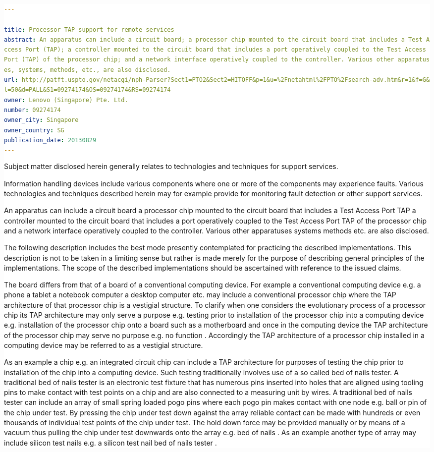 ```yaml
---

title: Processor TAP support for remote services
abstract: An apparatus can include a circuit board; a processor chip mounted to the circuit board that includes a Test Access Port (TAP); a controller mounted to the circuit board that includes a port operatively coupled to the Test Access Port (TAP) of the processor chip; and a network interface operatively coupled to the controller. Various other apparatuses, systems, methods, etc., are also disclosed.
url: http://patft.uspto.gov/netacgi/nph-Parser?Sect1=PTO2&Sect2=HITOFF&p=1&u=%2Fnetahtml%2FPTO%2Fsearch-adv.htm&r=1&f=G&l=50&d=PALL&S1=09274174&OS=09274174&RS=09274174
owner: Lenovo (Singapore) Pte. Ltd.
number: 09274174
owner_city: Singapore
owner_country: SG
publication_date: 20130829
---
```

Subject matter disclosed herein generally relates to technologies and techniques for support services.

Information handling devices include various components where one or more of the components may experience faults. Various technologies and techniques described herein may for example provide for monitoring fault detection or other support services.

An apparatus can include a circuit board a processor chip mounted to the circuit board that includes a Test Access Port TAP a controller mounted to the circuit board that includes a port operatively coupled to the Test Access Port TAP of the processor chip and a network interface operatively coupled to the controller. Various other apparatuses systems methods etc. are also disclosed.

The following description includes the best mode presently contemplated for practicing the described implementations. This description is not to be taken in a limiting sense but rather is made merely for the purpose of describing general principles of the implementations. The scope of the described implementations should be ascertained with reference to the issued claims.

The board differs from that of a board of a conventional computing device. For example a conventional computing device e.g. a phone a tablet a notebook computer a desktop computer etc. may include a conventional processor chip where the TAP architecture of that processor chip is a vestigial structure. To clarify when one considers the evolutionary process of a processor chip its TAP architecture may only serve a purpose e.g. testing prior to installation of the processor chip into a computing device e.g. installation of the processor chip onto a board such as a motherboard and once in the computing device the TAP architecture of the processor chip may serve no purpose e.g. no function . Accordingly the TAP architecture of a processor chip installed in a computing device may be referred to as a vestigial structure.

As an example a chip e.g. an integrated circuit chip can include a TAP architecture for purposes of testing the chip prior to installation of the chip into a computing device. Such testing traditionally involves use of a so called bed of nails tester. A traditional bed of nails tester is an electronic test fixture that has numerous pins inserted into holes that are aligned using tooling pins to make contact with test points on a chip and are also connected to a measuring unit by wires. A traditional bed of nails tester can include an array of small spring loaded pogo pins where each pogo pin makes contact with one node e.g. ball or pin of the chip under test. By pressing the chip under test down against the array reliable contact can be made with hundreds or even thousands of individual test points of the chip under test. The hold down force may be provided manually or by means of a vacuum thus pulling the chip under test downwards onto the array e.g. bed of nails . As an example another type of array may include silicon test nails e.g. a silicon test nail bed of nails tester .
